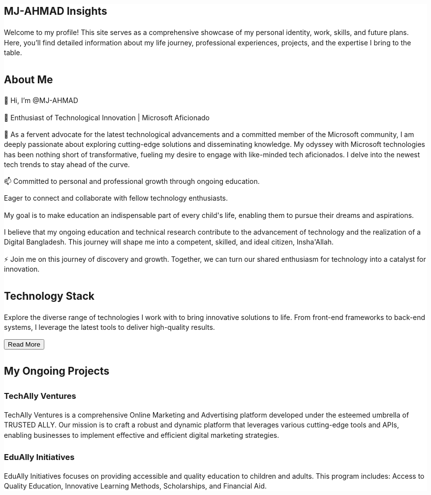 

## MJ-AHMAD Insights

Welcome to my profile! This site serves as a comprehensive showcase of my personal identity, work, skills, and future plans. Here, you’ll find detailed information about my life journey, professional experiences, projects, and the expertise I bring to the table.

## About Me

👋 Hi, I’m @MJ-AHMAD

👀 Enthusiast of Technological Innovation | Microsoft Aficionado

🌱 As a fervent advocate for the latest technological advancements and a committed member of the Microsoft community, I am deeply passionate about exploring cutting-edge solutions and disseminating knowledge. My odyssey with Microsoft technologies has been nothing short of transformative, fueling my desire to engage with like-minded tech aficionados. I delve into the newest tech trends to stay ahead of the curve.

📫 Committed to personal and professional growth through ongoing education.

Eager to connect and collaborate with fellow technology enthusiasts.

My goal is to make education an indispensable part of every child's life, enabling them to pursue their dreams and aspirations.

I believe that my ongoing education and technical research contribute to the advancement of technology and the realization of a Digital Bangladesh. This journey will shape me into a competent, skilled, and ideal citizen, Insha'Allah.

⚡ Join me on this journey of discovery and growth. Together, we can turn our shared enthusiasm for technology into a catalyst for innovation.

## Technology Stack

Explore the diverse range of technologies I work with to bring innovative solutions to life. From front-end frameworks to back-end systems, I leverage the latest tools to deliver high-quality results.

<button>Read More</button>

## My Ongoing Projects

### TechAlly Ventures

TechAlly Ventures is a comprehensive Online Marketing and Advertising platform developed under the esteemed umbrella of TRUSTED ALLY. Our mission is to craft a robust and dynamic platform that leverages various cutting-edge tools and APIs, enabling businesses to implement effective and efficient digital marketing strategies.

### EduAlly Initiatives

EduAlly Initiatives focuses on providing accessible and quality education to children and adults. This program includes: Access to Quality Education, Innovative Learning Methods, Scholarships, and Financial Aid.
